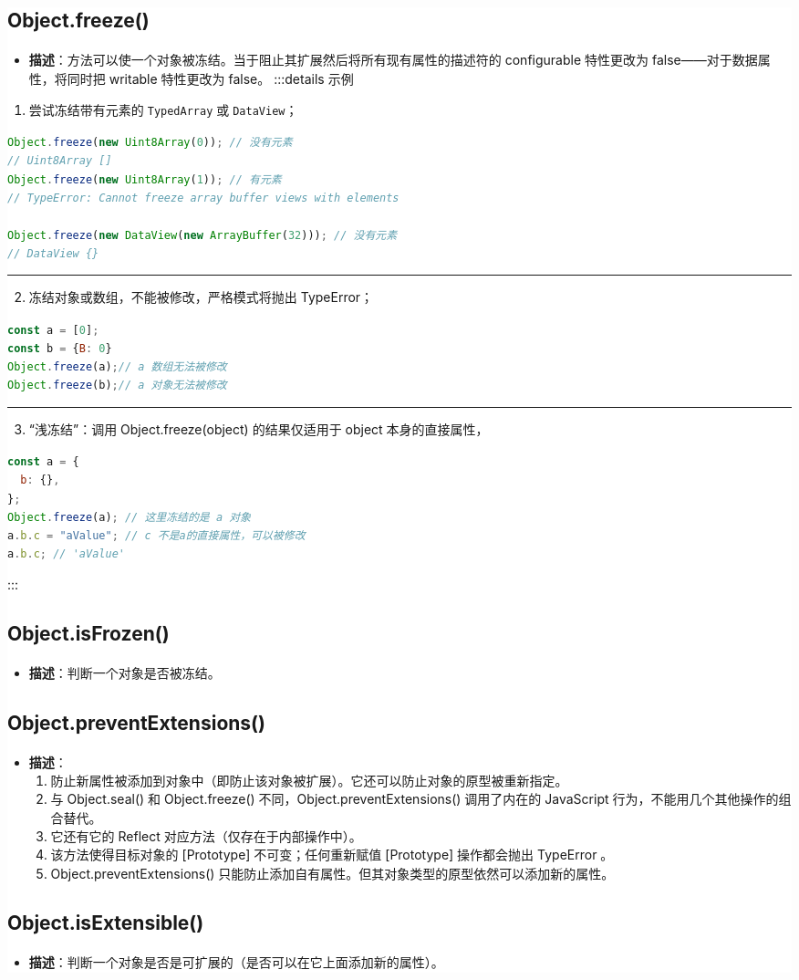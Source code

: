 ## Object.freeze()
- **描述**：方法可以使一个对象被冻结。当于阻止其扩展然后将所有现有属性的描述符的 configurable 特性更改为 false——对于数据属性，将同时把 writable 特性更改为 false。
:::details 示例

1. 尝试冻结带有元素的 `TypedArray` 或 `DataView`；
```javascript
Object.freeze(new Uint8Array(0)); // 没有元素
// Uint8Array []
Object.freeze(new Uint8Array(1)); // 有元素
// TypeError: Cannot freeze array buffer views with elements

Object.freeze(new DataView(new ArrayBuffer(32))); // 没有元素
// DataView {}
```
---

2. 冻结对象或数组，不能被修改，严格模式将抛出 TypeError；
```javascript
const a = [0];
const b = {B: 0}
Object.freeze(a);// a 数组无法被修改
Object.freeze(b);// a 对象无法被修改
```
---

3. “浅冻结”：调用 Object.freeze(object) 的结果仅适用于 object 本身的直接属性，
```javascript
const a = {
  b: {},
};
Object.freeze(a); // 这里冻结的是 a 对象
a.b.c = "aValue"; // c 不是a的直接属性，可以被修改
a.b.c; // 'aValue'
```
:::

## Object.isFrozen()
- **描述**：判断一个对象是否被冻结。

## Object.preventExtensions()
- **描述**：
  1. 防止新属性被添加到对象中（即防止该对象被扩展）。它还可以防止对象的原型被重新指定。
  2. 与 Object.seal() 和 Object.freeze() 不同，Object.preventExtensions() 调用了内在的 JavaScript 行为，不能用几个其他操作的组合替代。
  3. 它还有它的 Reflect 对应方法（仅存在于内部操作中）。
  4. 该方法使得目标对象的 [Prototype] 不可变；任何重新赋值 [Prototype] 操作都会抛出 TypeError 。
  5. Object.preventExtensions() 只能防止添加自有属性。但其对象类型的原型依然可以添加新的属性。

## Object.isExtensible()
- **描述**：判断一个对象是否是可扩展的（是否可以在它上面添加新的属性）。
